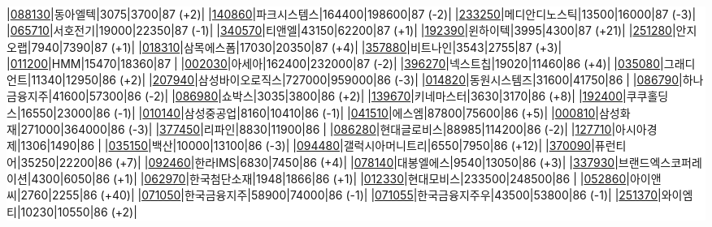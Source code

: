 |[088130](https://finance.daum.net/quotes/A088130)|동아엘텍|3075|3700|87 (+2)|
|[140860](https://finance.daum.net/quotes/A140860)|파크시스템스|164400|198600|87 (-2)|
|[233250](https://finance.daum.net/quotes/A233250)|메디안디노스틱|13500|16000|87 (-3)|
|[065710](https://finance.daum.net/quotes/A065710)|서호전기|19000|22350|87 (-1)|
|[340570](https://finance.daum.net/quotes/A340570)|티앤엘|43150|62200|87 (+1)|
|[192390](https://finance.daum.net/quotes/A192390)|윈하이텍|3995|4300|87 (+21)|
|[251280](https://finance.daum.net/quotes/A251280)|안지오랩|7940|7390|87 (+1)|
|[018310](https://finance.daum.net/quotes/A018310)|삼목에스폼|17030|20350|87 (+4)|
|[357880](https://finance.daum.net/quotes/A357880)|비트나인|3543|2755|87 (+3)|
|[011200](https://finance.daum.net/quotes/A011200)|HMM|15470|18360|87 |
|[002030](https://finance.daum.net/quotes/A002030)|아세아|162400|232000|87 (-2)|
|[396270](https://finance.daum.net/quotes/A396270)|넥스트칩|19020|11460|86 (+4)|
|[035080](https://finance.daum.net/quotes/A035080)|그래디언트|11340|12950|86 (+2)|
|[207940](https://finance.daum.net/quotes/A207940)|삼성바이오로직스|727000|959000|86 (-3)|
|[014820](https://finance.daum.net/quotes/A014820)|동원시스템즈|31600|41750|86 |
|[086790](https://finance.daum.net/quotes/A086790)|하나금융지주|41600|57300|86 (-2)|
|[086980](https://finance.daum.net/quotes/A086980)|쇼박스|3035|3800|86 (+2)|
|[139670](https://finance.daum.net/quotes/A139670)|키네마스터|3630|3170|86 (+8)|
|[192400](https://finance.daum.net/quotes/A192400)|쿠쿠홀딩스|16550|23000|86 (-1)|
|[010140](https://finance.daum.net/quotes/A010140)|삼성중공업|8160|10410|86 (-1)|
|[041510](https://finance.daum.net/quotes/A041510)|에스엠|87800|75600|86 (+5)|
|[000810](https://finance.daum.net/quotes/A000810)|삼성화재|271000|364000|86 (-3)|
|[377450](https://finance.daum.net/quotes/A377450)|리파인|8830|11900|86 |
|[086280](https://finance.daum.net/quotes/A086280)|현대글로비스|88985|114200|86 (-2)|
|[127710](https://finance.daum.net/quotes/A127710)|아시아경제|1306|1490|86 |
|[035150](https://finance.daum.net/quotes/A035150)|백산|10000|13100|86 (-3)|
|[094480](https://finance.daum.net/quotes/A094480)|갤럭시아머니트리|6550|7950|86 (+12)|
|[370090](https://finance.daum.net/quotes/A370090)|퓨런티어|35250|22200|86 (+7)|
|[092460](https://finance.daum.net/quotes/A092460)|한라IMS|6830|7450|86 (+4)|
|[078140](https://finance.daum.net/quotes/A078140)|대봉엘에스|9540|13050|86 (+3)|
|[337930](https://finance.daum.net/quotes/A337930)|브랜드엑스코퍼레이션|4300|6050|86 (+1)|
|[062970](https://finance.daum.net/quotes/A062970)|한국첨단소재|1948|1866|86 (+1)|
|[012330](https://finance.daum.net/quotes/A012330)|현대모비스|233500|248500|86 |
|[052860](https://finance.daum.net/quotes/A052860)|아이앤씨|2760|2255|86 (+40)|
|[071050](https://finance.daum.net/quotes/A071050)|한국금융지주|58900|74000|86 (-1)|
|[071055](https://finance.daum.net/quotes/A071055)|한국금융지주우|43500|53800|86 (-1)|
|[251370](https://finance.daum.net/quotes/A251370)|와이엠티|10230|10550|86 (+2)|